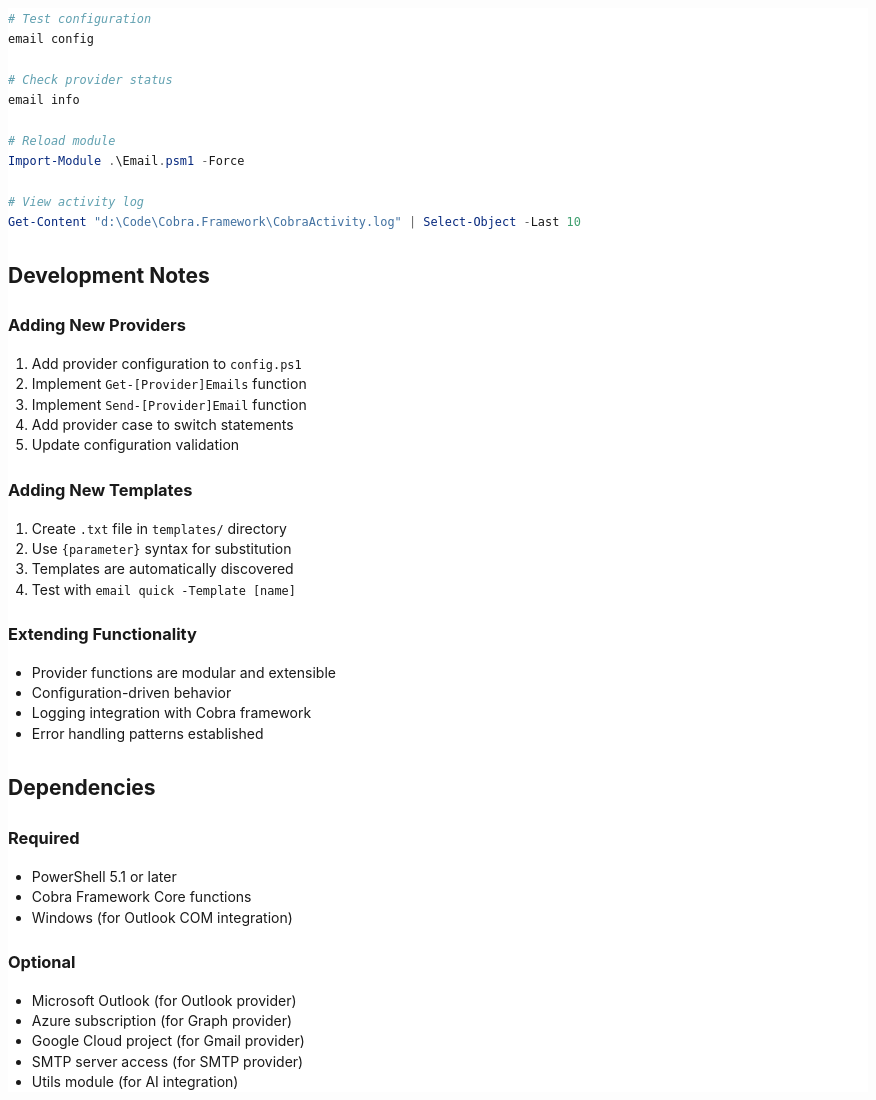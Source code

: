 ```powershell
# Test configuration
email config

# Check provider status
email info

# Reload module
Import-Module .\Email.psm1 -Force

# View activity log
Get-Content "d:\Code\Cobra.Framework\CobraActivity.log" | Select-Object -Last 10
```

## Development Notes

### Adding New Providers

1. Add provider configuration to `config.ps1`
2. Implement `Get-[Provider]Emails` function
3. Implement `Send-[Provider]Email` function
4. Add provider case to switch statements
5. Update configuration validation

### Adding New Templates

1. Create `.txt` file in `templates/` directory
2. Use `{parameter}` syntax for substitution
3. Templates are automatically discovered
4. Test with `email quick -Template [name]`

### Extending Functionality

- Provider functions are modular and extensible
- Configuration-driven behavior
- Logging integration with Cobra framework
- Error handling patterns established

## Dependencies

### Required

- PowerShell 5.1 or later
- Cobra Framework Core functions
- Windows (for Outlook COM integration)

### Optional

- Microsoft Outlook (for Outlook provider)
- Azure subscription (for Graph provider)
- Google Cloud project (for Gmail provider)
- SMTP server access (for SMTP provider)
- Utils module (for AI integration)
